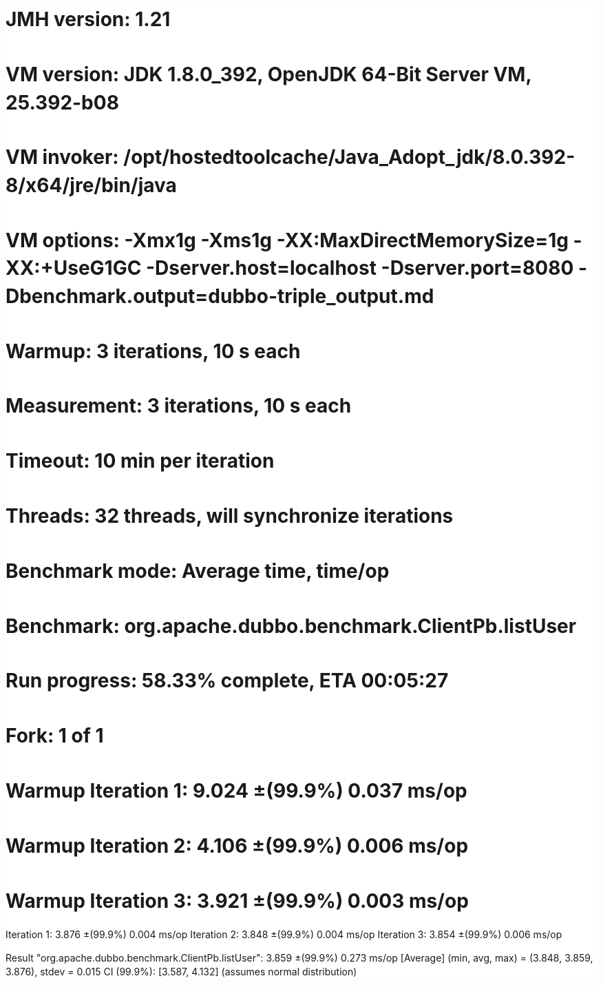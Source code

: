 
# JMH version: 1.21
# VM version: JDK 1.8.0_392, OpenJDK 64-Bit Server VM, 25.392-b08
# VM invoker: /opt/hostedtoolcache/Java_Adopt_jdk/8.0.392-8/x64/jre/bin/java
# VM options: -Xmx1g -Xms1g -XX:MaxDirectMemorySize=1g -XX:+UseG1GC -Dserver.host=localhost -Dserver.port=8080 -Dbenchmark.output=dubbo-triple_output.md
# Warmup: 3 iterations, 10 s each
# Measurement: 3 iterations, 10 s each
# Timeout: 10 min per iteration
# Threads: 32 threads, will synchronize iterations
# Benchmark mode: Average time, time/op
# Benchmark: org.apache.dubbo.benchmark.ClientPb.listUser

# Run progress: 58.33% complete, ETA 00:05:27
# Fork: 1 of 1
# Warmup Iteration   1: 9.024 ±(99.9%) 0.037 ms/op
# Warmup Iteration   2: 4.106 ±(99.9%) 0.006 ms/op
# Warmup Iteration   3: 3.921 ±(99.9%) 0.003 ms/op
Iteration   1: 3.876 ±(99.9%) 0.004 ms/op
Iteration   2: 3.848 ±(99.9%) 0.004 ms/op
Iteration   3: 3.854 ±(99.9%) 0.006 ms/op


Result "org.apache.dubbo.benchmark.ClientPb.listUser":
  3.859 ±(99.9%) 0.273 ms/op [Average]
  (min, avg, max) = (3.848, 3.859, 3.876), stdev = 0.015
  CI (99.9%): [3.587, 4.132] (assumes normal distribution)
